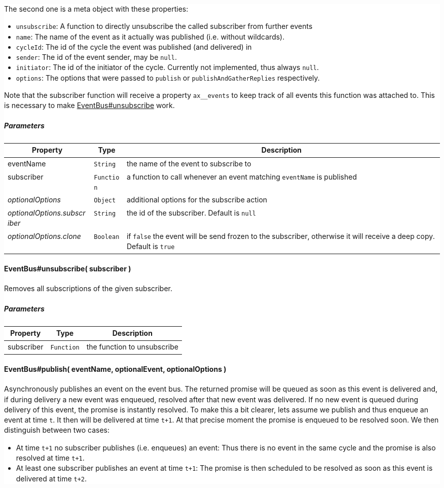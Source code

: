 The second one is a meta object with these properties:

- `unsubscribe`: A function to directly unsubscribe the called subscriber from further events
- `name`: The name of the event as it actually was published (i.e. without wildcards).
- `cycleId`: The id of the cycle the event was published (and delivered) in
- `sender`: The id of the event sender, may be `null`.
- `initiator`: The id of the initiator of the cycle. Currently not implemented, thus always `null`.
- `options`: The options that were passed to `publish` or `publishAndGatherReplies` respectively.

Note that the subscriber function will receive a property `ax__events` to keep track of all events this
function was attached to. This is necessary to make [EventBus#unsubscribe](#EventBus#unsubscribe) work.

##### Parameters
| Property | Type | Description |
| -------- | ---- | ----------- |
| eventName | `String` |  the name of the event to subscribe to |
| subscriber | `Function` |  a function to call whenever an event matching `eventName` is published |
| _optionalOptions_ | `Object` |  additional options for the subscribe action |
| _optionalOptions.subscriber_ | `String` |  the id of the subscriber. Default is `null` |
| _optionalOptions.clone_ | `Boolean` |  if `false` the event will be send frozen to the subscriber, otherwise it will receive a deep copy. Default is `true` |

#### <a name="EventBus#unsubscribe"></a>EventBus#unsubscribe( subscriber )
Removes all subscriptions of the given subscriber.

##### Parameters
| Property | Type | Description |
| -------- | ---- | ----------- |
| subscriber | `Function` |  the function to unsubscribe |

#### <a name="EventBus#publish"></a>EventBus#publish( eventName, optionalEvent, optionalOptions )
Asynchronously publishes an event on the event bus. The returned promise will be queued as soon as this
event is delivered and, if during delivery a new event was enqueued, resolved after that new event was
delivered. If no new event is queued during delivery of this event, the promise is instantly resolved.
To make this a bit clearer, lets assume we publish and thus enqueue an event at time `t`. It then will
be delivered at time `t+1`. At that precise moment the promise is enqueued to be resolved soon. We then
distinguish between two cases:

- At time `t+1` no subscriber publishes (i.e. enqueues) an event: Thus there is no event in the same
  cycle and the promise is also resolved at time `t+1`.
- At least one subscriber publishes an event at time `t+1`: The promise is then scheduled to be resolved
  as soon as this event is delivered at time `t+2`.
